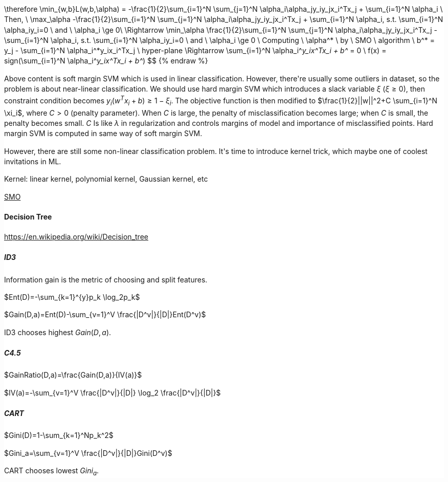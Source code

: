 \therefore \min_{w,b}L(w,b,\alpha) = -\frac{1}{2}\sum_{i=1}^N \sum_{j=1}^N \alpha_i\alpha_jy_iy_jx_i^Tx_j + \sum_{i=1}^N \alpha_i \\
Then, \ \max_\alpha -\frac{1}{2}\sum_{i=1}^N \sum_{j=1}^N \alpha_i\alpha_jy_iy_jx_i^Tx_j + \sum_{i=1}^N \alpha_i, s.t. \sum_{i=1}^N \alpha_iy_i=0 \ and \ \alpha_i \ge 0\\
\Rightarrow \min_\alpha \frac{1}{2}\sum_{i=1}^N \sum_{j=1}^N \alpha_i\alpha_jy_iy_jx_i^Tx_j - \sum_{i=1}^N \alpha_i, s.t. \sum_{i=1}^N \alpha_iy_i=0 \ and \ \alpha_i \ge 0 \\
Computing \ \alpha^* \ by \ SMO \ algorithm \\
b^* = y_j - \sum_{i=1}^N \alpha_i^*y_ix_i^Tx_j \\
hyper-plane \Rightarrow \sum_{i=1}^N \alpha_i^*y_ix^Tx_i + b^* = 0 \\
f(x) = sign(\sum_{i=1}^N \alpha_i^*y_ix^Tx_i + b^*)
$$
{% endraw %}

Above content is soft margin SVM which is used in linear classification. However, there're usually some outliers in dataset, so the problem is about near-linear classification. We should use hard margin SVM which introduces a slack variable $\xi$ ($\xi \ge 0$), then constraint condition becomes $y_i(w^Tx_i+b) \ge 1-\xi_i$. The objective function is then modified to $\frac{1}{2}||w||^2+C \sum_{i=1}^N \xi_i$, where $C > 0$ (penalty parameter). When $C$ is large, the penalty of misclassification becomes large; when $C$ is small, the penalty becomes small. $C$ Is like $\lambda$ in regularization and controls margins of model and importance of misclassified points. Hard margin SVM is computed in same way of soft margin SVM.

However, there are still some non-linear classification problem. It's time to introduce kernel trick, which maybe one of coolest invitations in ML. 

Kernel: linear kernel, polynomial kernel, Gaussian kernel, etc

[SMO](https://mp.weixin.qq.com/s?__biz=MzU0MDQ1NjAzNg==&mid=2247484795&idx=1&sn=895b56d7ad79e4dcbf73cea448167a55&chksm=fb39a070cc4e29661f72e2ccb78081dffff2c581963026a12b961276d6d9fe8a2bd8ce61cd24&token=1838236212&lang=zh_CN&scene=21#wechat_redirect)

#### Decision Tree

https://en.wikipedia.org/wiki/Decision_tree

##### ID3

Information gain is the metric of choosing and split features.

$Ent(D)=-\sum_{k=1}^{y}p_k \log_2p_k$

$Gain(D,a)=Ent(D)-\sum_{v=1}^V \frac{|D^v|}{|D|}Ent(D^v)$ 

ID3 chooses highest $Gain(D,a)$. 

##### C4.5

$GainRatio(D,a)=\frac{Gain(D,a)}{IV(a)}$

$IV(a)=-\sum_{v=1}^V \frac{|D^v|}{|D|} \log_2 \frac{|D^v|}{|D|}$

##### CART

$Gini(D)=1-\sum_{k=1}^Np_k^2$

$Gini_a=\sum_{v=1}^V \frac{|D^v|}{|D|}Gini(D^v)$

CART chooses lowest $Gini_a$.
